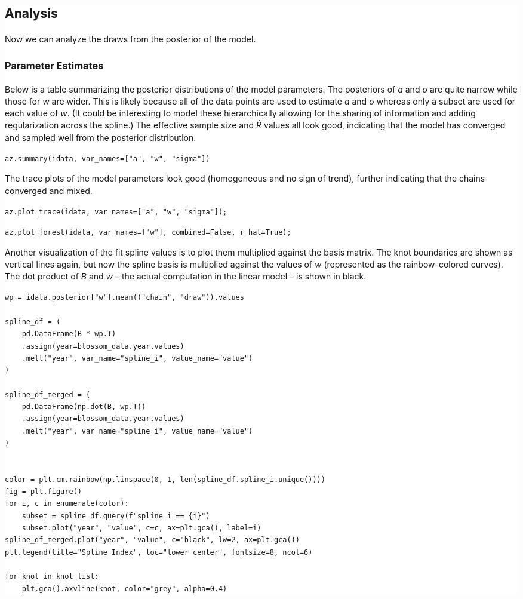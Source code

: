 ## Analysis

Now we can analyze the draws from the posterior of the model.

### Parameter Estimates

Below is a table summarizing the posterior distributions of the model parameters.
The posteriors of $a$ and $\sigma$ are quite narrow while those for $w$ are wider.
This is likely because all of the data points are used to estimate $a$ and $\sigma$ whereas only a subset are used for each value of $w$.
(It could be interesting to model these hierarchically allowing for the sharing of information and adding regularization across the spline.) 
The effective sample size and $\widehat{R}$ values all look good, indicating that the model has converged and sampled well from the posterior distribution.

```{code-cell} ipython3
az.summary(idata, var_names=["a", "w", "sigma"])
```

The trace plots of the model parameters look good (homogeneous and no sign of trend), further indicating that the chains converged and mixed.

```{code-cell} ipython3
az.plot_trace(idata, var_names=["a", "w", "sigma"]);
```

```{code-cell} ipython3
az.plot_forest(idata, var_names=["w"], combined=False, r_hat=True);
```

Another visualization of the fit spline values is to plot them multiplied against the basis matrix.
The knot boundaries are shown as vertical lines again, but now the spline basis is multiplied against the values of $w$ (represented as the rainbow-colored curves). The dot product of $B$ and $w$ – the actual computation in the linear model – is shown in black.

```{code-cell} ipython3
wp = idata.posterior["w"].mean(("chain", "draw")).values

spline_df = (
    pd.DataFrame(B * wp.T)
    .assign(year=blossom_data.year.values)
    .melt("year", var_name="spline_i", value_name="value")
)

spline_df_merged = (
    pd.DataFrame(np.dot(B, wp.T))
    .assign(year=blossom_data.year.values)
    .melt("year", var_name="spline_i", value_name="value")
)


color = plt.cm.rainbow(np.linspace(0, 1, len(spline_df.spline_i.unique())))
fig = plt.figure()
for i, c in enumerate(color):
    subset = spline_df.query(f"spline_i == {i}")
    subset.plot("year", "value", c=c, ax=plt.gca(), label=i)
spline_df_merged.plot("year", "value", c="black", lw=2, ax=plt.gca())
plt.legend(title="Spline Index", loc="lower center", fontsize=8, ncol=6)

for knot in knot_list:
    plt.gca().axvline(knot, color="grey", alpha=0.4)
```
